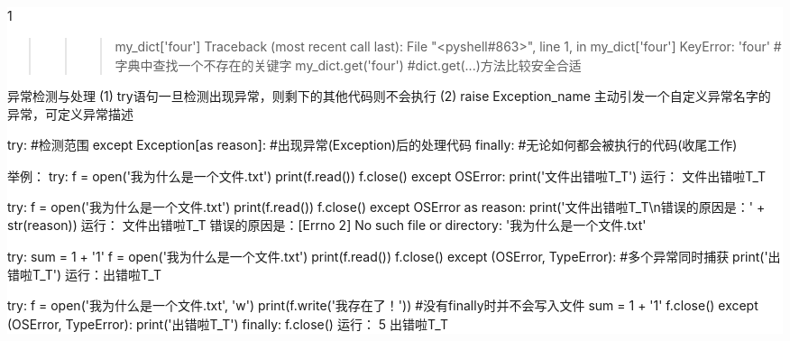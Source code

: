 1
>>> my_dict['four']
Traceback (most recent call last):
  File "<pyshell#863>", line 1, in <module>
    my_dict['four']
KeyError: 'four' #字典中查找一个不存在的关键字
>>> my_dict.get('four')
>>> #dict.get(...)方法比较安全合适


异常检测与处理
(1) try语句一旦检测出现异常，则剩下的其他代码则不会执行
(2) raise Exception_name 主动引发一个自定义异常名字的异常，可定义异常描述


try:
#检测范围
except Exception[as reason]:
#出现异常(Exception)后的处理代码
finally:
#无论如何都会被执行的代码(收尾工作)


举例：
try:
    f = open('我为什么是一个文件.txt')
    print(f.read())
    f.close()
except OSError:
    print('文件出错啦T_T')
运行：
文件出错啦T_T


try:
    f = open('我为什么是一个文件.txt')
    print(f.read())
    f.close()
except OSError as reason:
    print('文件出错啦T_T\n错误的原因是：' + str(reason))
运行：
文件出错啦T_T
错误的原因是：[Errno 2] No such file or directory: '我为什么是一个文件.txt'


try:
    sum = 1 + '1'
    f = open('我为什么是一个文件.txt')
    print(f.read())
    f.close()
except (OSError, TypeError):  #多个异常同时捕获
    print('出错啦T_T')
运行：出错啦T_T


try:
    f = open('我为什么是一个文件.txt', 'w')
    print(f.write('我存在了！'))  #没有finally时并不会写入文件
    sum = 1 + '1'
    f.close()
except (OSError, TypeError):
    print('出错啦T_T')
finally:
    f.close()
运行：
5
出错啦T_T
